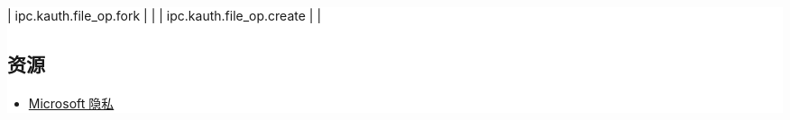 | ipc.kauth.file_op.fork           | |
| ipc.kauth.file_op.create         | |

## <a name="resources"></a>资源

- [Microsoft 隐私](https://privacy.microsoft.com/)
